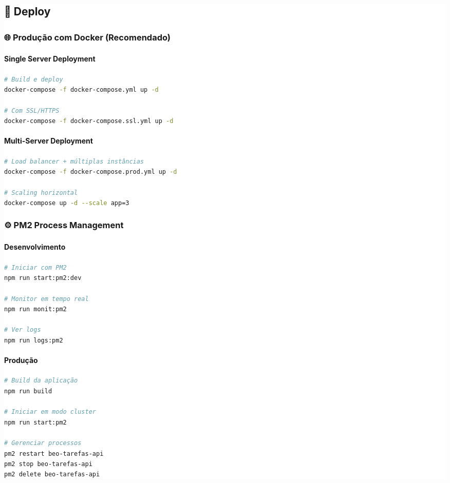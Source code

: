 ## 🚀 Deploy

### 🌐 Produção com Docker (Recomendado)

#### Single Server Deployment

```bash
# Build e deploy
docker-compose -f docker-compose.yml up -d

# Com SSL/HTTPS
docker-compose -f docker-compose.ssl.yml up -d
```

#### Multi-Server Deployment

```bash
# Load balancer + múltiplas instâncias
docker-compose -f docker-compose.prod.yml up -d

# Scaling horizontal
docker-compose up -d --scale app=3
```

### ⚙️ PM2 Process Management

#### Desenvolvimento

```bash
# Iniciar com PM2
npm run start:pm2:dev

# Monitor em tempo real
npm run monit:pm2

# Ver logs
npm run logs:pm2
```

#### Produção

```bash
# Build da aplicação
npm run build

# Iniciar em modo cluster
npm run start:pm2

# Gerenciar processos
pm2 restart beo-tarefas-api
pm2 stop beo-tarefas-api
pm2 delete beo-tarefas-api
```
